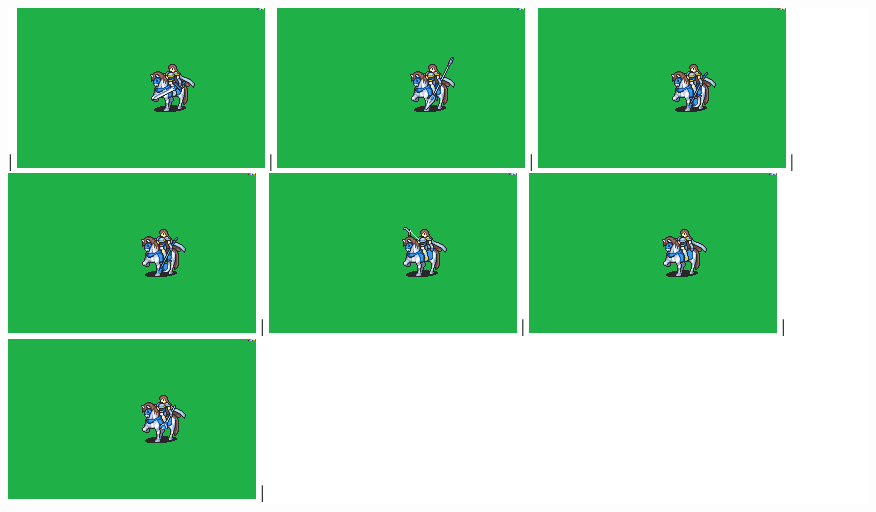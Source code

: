 | <img alt="Sword animation" src="./%5BMaster%20Knight%5D%20%5BF%5D%20Generic%20by%20St%20Jack/1.%20Sword/Sword.gif" /> | <img alt="Lance animation" src="./%5BMaster%20Knight%5D%20%5BF%5D%20Generic%20by%20St%20Jack/2.%20Lance/Lance.gif" /> | <img alt="Axe animation" src="./%5BMaster%20Knight%5D%20%5BF%5D%20Generic%20by%20St%20Jack/3.%20Axe/Axe.gif" /> | <img alt="Handaxe animation" src="./%5BMaster%20Knight%5D%20%5BF%5D%20Generic%20by%20St%20Jack/4.%20Handaxe/Handaxe.gif" /> | <img alt="Bow animation" src="./%5BMaster%20Knight%5D%20%5BF%5D%20Generic%20by%20St%20Jack/5.%20Bow/Bow.gif" /> | <img alt="Magic animation" src="./%5BMaster%20Knight%5D%20%5BF%5D%20Generic%20by%20St%20Jack/6.%20Magic/Magic.gif" /> | <img alt="Staff animation" src="./%5BMaster%20Knight%5D%20%5BF%5D%20Generic%20by%20St%20Jack/7.%20Staff/Staff.gif" /> |
